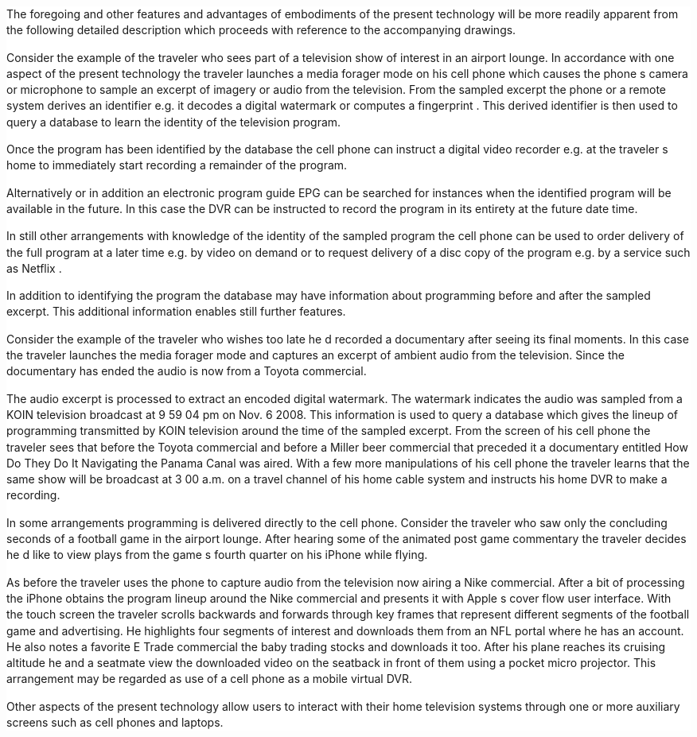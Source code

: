 The foregoing and other features and advantages of embodiments of the present technology will be more readily apparent from the following detailed description which proceeds with reference to the accompanying drawings.

Consider the example of the traveler who sees part of a television show of interest in an airport lounge. In accordance with one aspect of the present technology the traveler launches a media forager mode on his cell phone which causes the phone s camera or microphone to sample an excerpt of imagery or audio from the television. From the sampled excerpt the phone or a remote system derives an identifier e.g. it decodes a digital watermark or computes a fingerprint . This derived identifier is then used to query a database to learn the identity of the television program.

Once the program has been identified by the database the cell phone can instruct a digital video recorder e.g. at the traveler s home to immediately start recording a remainder of the program.

Alternatively or in addition an electronic program guide EPG can be searched for instances when the identified program will be available in the future. In this case the DVR can be instructed to record the program in its entirety at the future date time.

In still other arrangements with knowledge of the identity of the sampled program the cell phone can be used to order delivery of the full program at a later time e.g. by video on demand or to request delivery of a disc copy of the program e.g. by a service such as Netflix .

In addition to identifying the program the database may have information about programming before and after the sampled excerpt. This additional information enables still further features.

Consider the example of the traveler who wishes too late he d recorded a documentary after seeing its final moments. In this case the traveler launches the media forager mode and captures an excerpt of ambient audio from the television. Since the documentary has ended the audio is now from a Toyota commercial.

The audio excerpt is processed to extract an encoded digital watermark. The watermark indicates the audio was sampled from a KOIN television broadcast at 9 59 04 pm on Nov. 6 2008. This information is used to query a database which gives the lineup of programming transmitted by KOIN television around the time of the sampled excerpt. From the screen of his cell phone the traveler sees that before the Toyota commercial and before a Miller beer commercial that preceded it a documentary entitled How Do They Do It Navigating the Panama Canal was aired. With a few more manipulations of his cell phone the traveler learns that the same show will be broadcast at 3 00 a.m. on a travel channel of his home cable system and instructs his home DVR to make a recording.

In some arrangements programming is delivered directly to the cell phone. Consider the traveler who saw only the concluding seconds of a football game in the airport lounge. After hearing some of the animated post game commentary the traveler decides he d like to view plays from the game s fourth quarter on his iPhone while flying.

As before the traveler uses the phone to capture audio from the television now airing a Nike commercial. After a bit of processing the iPhone obtains the program lineup around the Nike commercial and presents it with Apple s cover flow user interface. With the touch screen the traveler scrolls backwards and forwards through key frames that represent different segments of the football game and advertising. He highlights four segments of interest and downloads them from an NFL portal where he has an account. He also notes a favorite E Trade commercial the baby trading stocks and downloads it too. After his plane reaches its cruising altitude he and a seatmate view the downloaded video on the seatback in front of them using a pocket micro projector. This arrangement may be regarded as use of a cell phone as a mobile virtual DVR. 

Other aspects of the present technology allow users to interact with their home television systems through one or more auxiliary screens such as cell phones and laptops.

